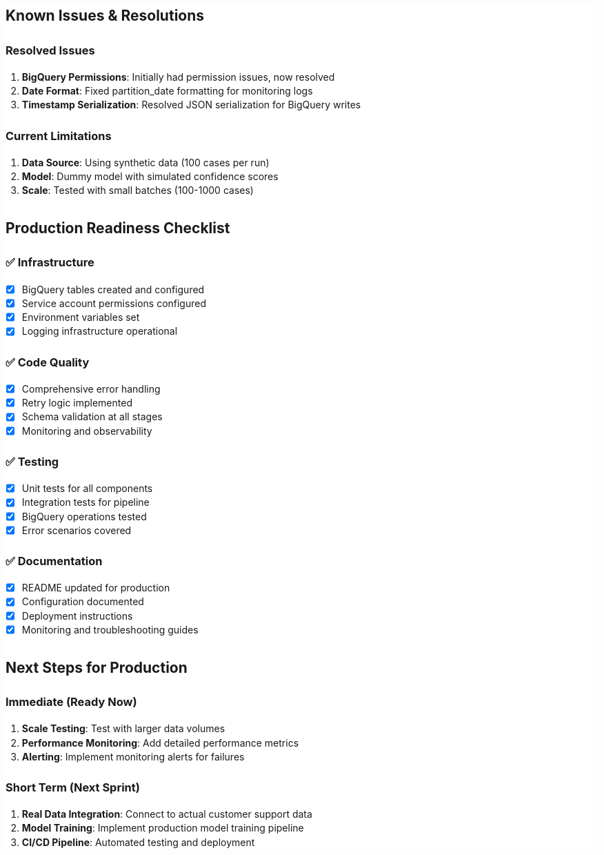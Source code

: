 ## Known Issues & Resolutions

### Resolved Issues
1. **BigQuery Permissions**: Initially had permission issues, now resolved
2. **Date Format**: Fixed partition_date formatting for monitoring logs
3. **Timestamp Serialization**: Resolved JSON serialization for BigQuery writes

### Current Limitations
1. **Data Source**: Using synthetic data (100 cases per run)
2. **Model**: Dummy model with simulated confidence scores
3. **Scale**: Tested with small batches (100-1000 cases)

## Production Readiness Checklist

### ✅ Infrastructure
- [x] BigQuery tables created and configured
- [x] Service account permissions configured
- [x] Environment variables set
- [x] Logging infrastructure operational

### ✅ Code Quality
- [x] Comprehensive error handling
- [x] Retry logic implemented
- [x] Schema validation at all stages
- [x] Monitoring and observability

### ✅ Testing
- [x] Unit tests for all components
- [x] Integration tests for pipeline
- [x] BigQuery operations tested
- [x] Error scenarios covered

### ✅ Documentation
- [x] README updated for production
- [x] Configuration documented
- [x] Deployment instructions
- [x] Monitoring and troubleshooting guides

## Next Steps for Production

### Immediate (Ready Now)
1. **Scale Testing**: Test with larger data volumes
2. **Performance Monitoring**: Add detailed performance metrics
3. **Alerting**: Implement monitoring alerts for failures

### Short Term (Next Sprint)
1. **Real Data Integration**: Connect to actual customer support data
2. **Model Training**: Implement production model training pipeline
3. **CI/CD Pipeline**: Automated testing and deployment

